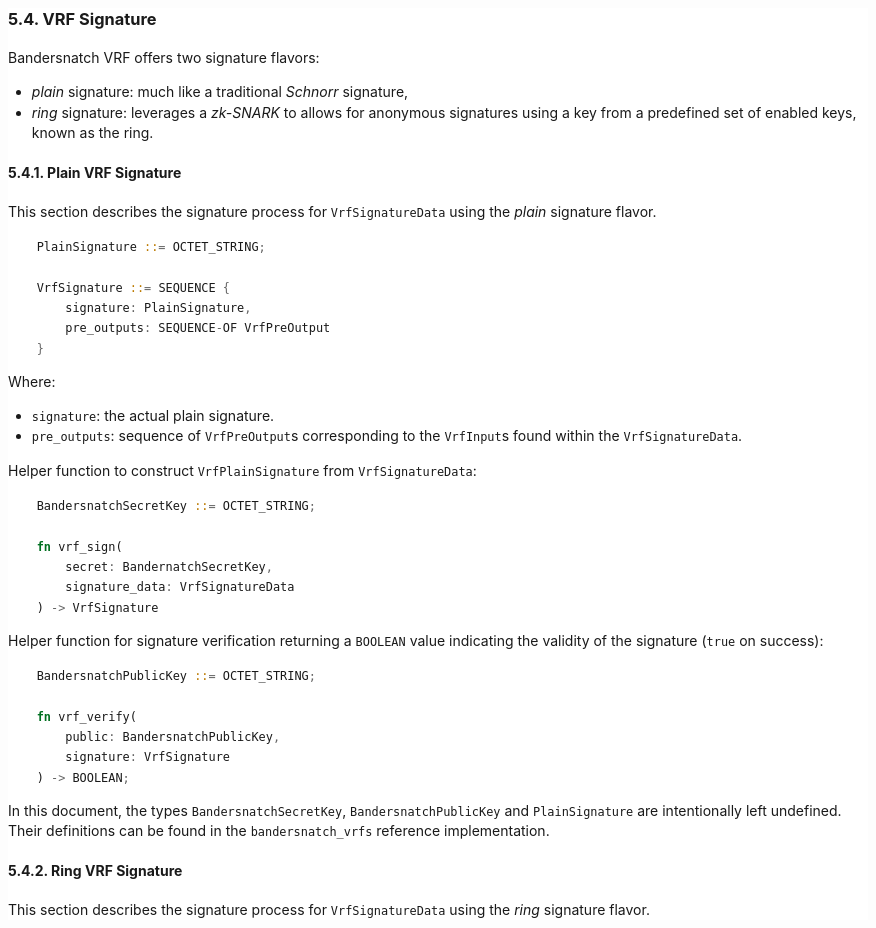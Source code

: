 ### 5.4. VRF Signature

Bandersnatch VRF offers two signature flavors:
- *plain* signature: much like a traditional *Schnorr* signature,
- *ring* signature: leverages a *zk-SNARK* to allows for anonymous signatures
  using a key from a predefined set of enabled keys, known as the ring.

#### 5.4.1. Plain VRF Signature

This section describes the signature process for `VrfSignatureData` using the
*plain* signature flavor.

```rust
    PlainSignature ::= OCTET_STRING;

    VrfSignature ::= SEQUENCE {
        signature: PlainSignature,
        pre_outputs: SEQUENCE-OF VrfPreOutput
    }
```

Where:
- `signature`: the actual plain signature.
- `pre_outputs`: sequence of `VrfPreOutput`s corresponding to the `VrfInput`s
  found within the `VrfSignatureData`.

Helper function to construct `VrfPlainSignature` from `VrfSignatureData`:

```rust
    BandersnatchSecretKey ::= OCTET_STRING;

    fn vrf_sign(
        secret: BandernatchSecretKey,
        signature_data: VrfSignatureData
    ) -> VrfSignature
```

Helper function for signature verification returning a `BOOLEAN` value
indicating the validity of the signature (`true` on success):

```rust
    BandersnatchPublicKey ::= OCTET_STRING;

    fn vrf_verify(
        public: BandersnatchPublicKey,
        signature: VrfSignature
    ) -> BOOLEAN;
```

In this document, the types `BandersnatchSecretKey`, `BandersnatchPublicKey`
and `PlainSignature` are intentionally left undefined. Their definitions can be
found in the `bandersnatch_vrfs` reference implementation.

#### 5.4.2. Ring VRF Signature

This section describes the signature process for `VrfSignatureData` using the
*ring* signature flavor.
